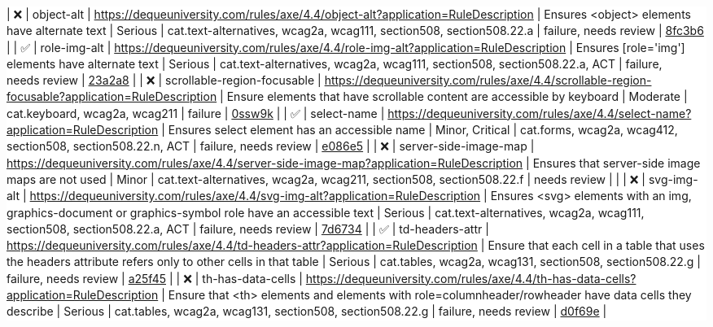 | ❌          | object-alt                  | https://dequeuniversity.com/rules/axe/4.4/object-alt?application=RuleDescription                  | Ensures &lt;object&gt; elements have alternate text                                                                                                   | Serious                  | cat.text-alternatives, wcag2a, wcag111, section508, section508.22.a               | failure, needs&nbsp;review | [8fc3b6](https://act-rules.github.io/rules/8fc3b6)                                                                                                                                                                                                                 |
| ✅          | role-img-alt                | https://dequeuniversity.com/rules/axe/4.4/role-img-alt?application=RuleDescription                | Ensures [role=&apos;img&apos;] elements have alternate text                                                                                           | Serious                  | cat.text-alternatives, wcag2a, wcag111, section508, section508.22.a, ACT          | failure, needs&nbsp;review | [23a2a8](https://act-rules.github.io/rules/23a2a8)                                                                                                                                                                                                                 |
| ❌          | scrollable-region-focusable | https://dequeuniversity.com/rules/axe/4.4/scrollable-region-focusable?application=RuleDescription | Ensure elements that have scrollable content are accessible by keyboard                                                                               | Moderate                 | cat.keyboard, wcag2a, wcag211                                                     | failure                    | [0ssw9k](https://act-rules.github.io/rules/0ssw9k)                                                                                                                                                                                                                 |
| ✅          | select-name                 | https://dequeuniversity.com/rules/axe/4.4/select-name?application=RuleDescription                 | Ensures select element has an accessible name                                                                                                         | Minor, Critical          | cat.forms, wcag2a, wcag412, section508, section508.22.n, ACT                      | failure, needs&nbsp;review | [e086e5](https://act-rules.github.io/rules/e086e5)                                                                                                                                                                                                                 |
| ❌          | server-side-image-map       | https://dequeuniversity.com/rules/axe/4.4/server-side-image-map?application=RuleDescription       | Ensures that server-side image maps are not used                                                                                                      | Minor                    | cat.text-alternatives, wcag2a, wcag211, section508, section508.22.f               | needs&nbsp;review          |                                                                                                                                                                                                                                                                    |
| ❌          | svg-img-alt                 | https://dequeuniversity.com/rules/axe/4.4/svg-img-alt?application=RuleDescription                 | Ensures &lt;svg&gt; elements with an img, graphics-document or graphics-symbol role have an accessible text                                           | Serious                  | cat.text-alternatives, wcag2a, wcag111, section508, section508.22.a, ACT          | failure, needs&nbsp;review | [7d6734](https://act-rules.github.io/rules/7d6734)                                                                                                                                                                                                                 |
| ✅          | td-headers-attr             | https://dequeuniversity.com/rules/axe/4.4/td-headers-attr?application=RuleDescription             | Ensure that each cell in a table that uses the headers attribute refers only to other cells in that table                                             | Serious                  | cat.tables, wcag2a, wcag131, section508, section508.22.g                          | failure, needs&nbsp;review | [a25f45](https://act-rules.github.io/rules/a25f45)                                                                                                                                                                                                                 |
| ❌          | th-has-data-cells           | https://dequeuniversity.com/rules/axe/4.4/th-has-data-cells?application=RuleDescription           | Ensure that &lt;th&gt; elements and elements with role=columnheader/rowheader have data cells they describe                                           | Serious                  | cat.tables, wcag2a, wcag131, section508, section508.22.g                          | failure, needs&nbsp;review | [d0f69e](https://act-rules.github.io/rules/d0f69e)                                                                                                                                                                                                                 |